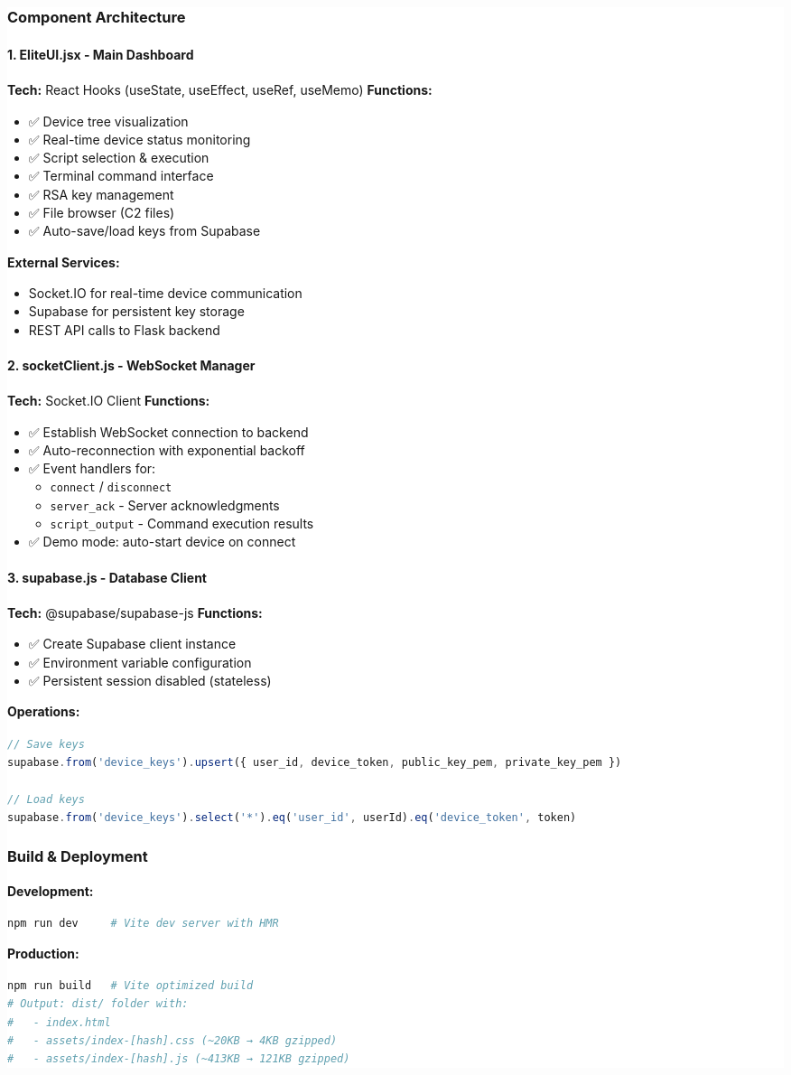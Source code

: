 ### Component Architecture

#### **1. EliteUI.jsx** - Main Dashboard
**Tech:** React Hooks (useState, useEffect, useRef, useMemo)
**Functions:**
- ✅ Device tree visualization
- ✅ Real-time device status monitoring
- ✅ Script selection & execution
- ✅ Terminal command interface
- ✅ RSA key management
- ✅ File browser (C2 files)
- ✅ Auto-save/load keys from Supabase

**External Services:**
- Socket.IO for real-time device communication
- Supabase for persistent key storage
- REST API calls to Flask backend

#### **2. socketClient.js** - WebSocket Manager
**Tech:** Socket.IO Client
**Functions:**
- ✅ Establish WebSocket connection to backend
- ✅ Auto-reconnection with exponential backoff
- ✅ Event handlers for:
  - `connect` / `disconnect`
  - `server_ack` - Server acknowledgments
  - `script_output` - Command execution results
- ✅ Demo mode: auto-start device on connect

#### **3. supabase.js** - Database Client
**Tech:** @supabase/supabase-js
**Functions:**
- ✅ Create Supabase client instance
- ✅ Environment variable configuration
- ✅ Persistent session disabled (stateless)

**Operations:**
```javascript
// Save keys
supabase.from('device_keys').upsert({ user_id, device_token, public_key_pem, private_key_pem })

// Load keys
supabase.from('device_keys').select('*').eq('user_id', userId).eq('device_token', token)
```

### Build & Deployment

**Development:**
```bash
npm run dev     # Vite dev server with HMR
```

**Production:**
```bash
npm run build   # Vite optimized build
# Output: dist/ folder with:
#   - index.html
#   - assets/index-[hash].css (~20KB → 4KB gzipped)
#   - assets/index-[hash].js (~413KB → 121KB gzipped)
```
